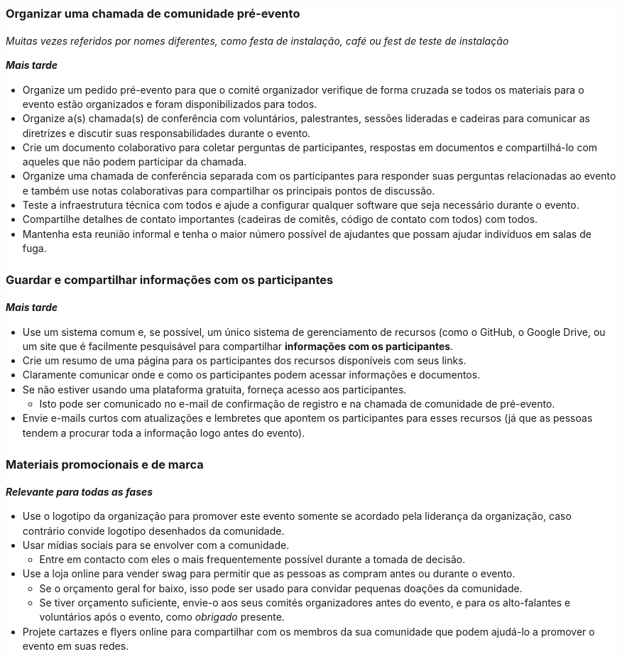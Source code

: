 ### Organizar uma chamada de comunidade pré-evento
*Muitas vezes referidos por nomes diferentes, como festa de instalação, café ou fest de teste de instalação*

***Mais tarde***

- Organize um pedido pré-evento para que o comité organizador verifique de forma cruzada se todos os materiais para o evento estão organizados e foram disponibilizados para todos.
- Organize a(s) chamada(s) de conferência com voluntários, palestrantes, sessões lideradas e cadeiras para comunicar as diretrizes e discutir suas responsabilidades durante o evento.
- Crie um documento colaborativo para coletar perguntas de participantes, respostas em documentos e compartilhá-lo com aqueles que não podem participar da chamada.
- Organize uma chamada de conferência separada com os participantes para responder suas perguntas relacionadas ao evento e também use notas colaborativas para compartilhar os principais pontos de discussão.
- Teste a infraestrutura técnica com todos e ajude a configurar qualquer software que seja necessário durante o evento.
- Compartilhe detalhes de contato importantes (cadeiras de comitês, código de contato com todos) com todos.
- Mantenha esta reunião informal e tenha o maior número possível de ajudantes que possam ajudar indivíduos em salas de fuga.

### Guardar e compartilhar informações com os participantes

***Mais tarde***

- Use um sistema comum e, se possível, um único sistema de gerenciamento de recursos (como o GitHub, o Google Drive, ou um site que é facilmente pesquisável para compartilhar **informações com os participantes**.
- Crie um resumo de uma página para os participantes dos recursos disponíveis com seus links.
- Claramente comunicar onde e como os participantes podem acessar informações e documentos.
- Se não estiver usando uma plataforma gratuita, forneça acesso aos participantes.
  - Isto pode ser comunicado no e-mail de confirmação de registro e na chamada de comunidade de pré-evento.
- Envie e-mails curtos com atualizações e lembretes que apontem os participantes para esses recursos (já que as pessoas tendem a procurar toda a informação logo antes do evento).

### Materiais promocionais e de marca

***Relevante para todas as fases***

- Use o logotipo da organização para promover este evento somente se acordado pela liderança da organização, caso contrário convide logotipo desenhados da comunidade.
- Usar mídias sociais para se envolver com a comunidade.
  - Entre em contacto com eles o mais frequentemente possível durante a tomada de decisão.
- Use a loja online para vender swag para permitir que as pessoas as compram antes ou durante o evento.
  - Se o orçamento geral for baixo, isso pode ser usado para convidar pequenas doações da comunidade.
  - Se tiver orçamento suficiente, envie-o aos seus comités organizadores antes do evento, e para os alto-falantes e voluntários após o evento, como *obrigado* presente.
- Projete cartazes e flyers online para compartilhar com os membros da sua comunidade que podem ajudá-lo a promover o evento em suas redes.
